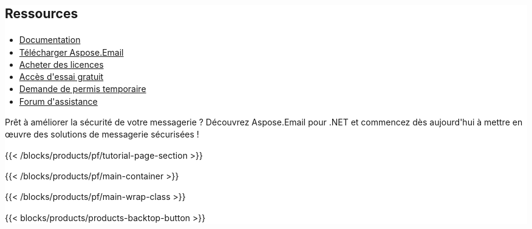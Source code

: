 ## Ressources
- [Documentation](https://reference.aspose.com/email/net/)
- [Télécharger Aspose.Email](https://releases.aspose.com/email/net/)
- [Acheter des licences](https://purchase.aspose.com/buy)
- [Accès d'essai gratuit](https://releases.aspose.com/email/net/)
- [Demande de permis temporaire](https://purchase.aspose.com/temporary-license/)
- [Forum d'assistance](https://forum.aspose.com/c/email/10)

Prêt à améliorer la sécurité de votre messagerie ? Découvrez Aspose.Email pour .NET et commencez dès aujourd'hui à mettre en œuvre des solutions de messagerie sécurisées !

{{< /blocks/products/pf/tutorial-page-section >}}

{{< /blocks/products/pf/main-container >}}

{{< /blocks/products/pf/main-wrap-class >}}

{{< blocks/products/products-backtop-button >}}